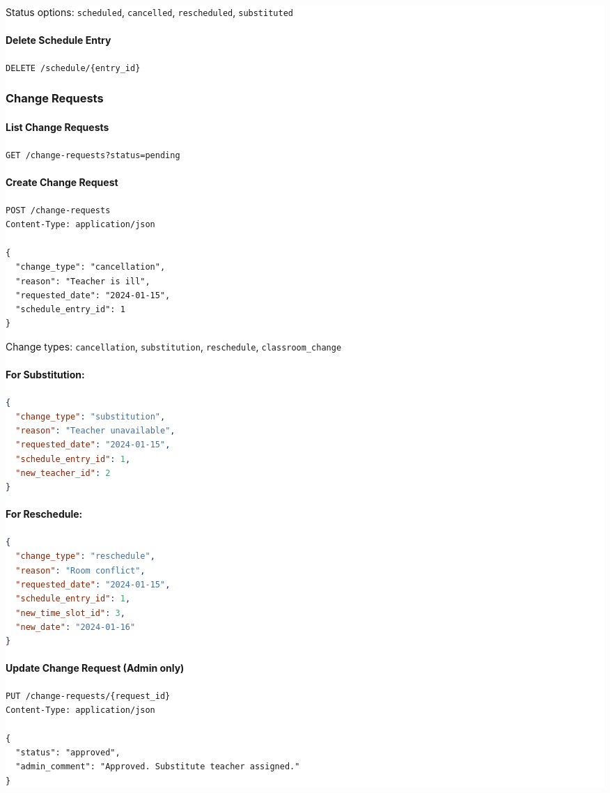 Status options: `scheduled`, `cancelled`, `rescheduled`, `substituted`

#### Delete Schedule Entry
```http
DELETE /schedule/{entry_id}
```

### Change Requests

#### List Change Requests
```http
GET /change-requests?status=pending
```

#### Create Change Request
```http
POST /change-requests
Content-Type: application/json

{
  "change_type": "cancellation",
  "reason": "Teacher is ill",
  "requested_date": "2024-01-15",
  "schedule_entry_id": 1
}
```

Change types: `cancellation`, `substitution`, `reschedule`, `classroom_change`

#### For Substitution:
```json
{
  "change_type": "substitution",
  "reason": "Teacher unavailable",
  "requested_date": "2024-01-15",
  "schedule_entry_id": 1,
  "new_teacher_id": 2
}
```

#### For Reschedule:
```json
{
  "change_type": "reschedule",
  "reason": "Room conflict",
  "requested_date": "2024-01-15",
  "schedule_entry_id": 1,
  "new_time_slot_id": 3,
  "new_date": "2024-01-16"
}
```

#### Update Change Request (Admin only)
```http
PUT /change-requests/{request_id}
Content-Type: application/json

{
  "status": "approved",
  "admin_comment": "Approved. Substitute teacher assigned."
}
```
